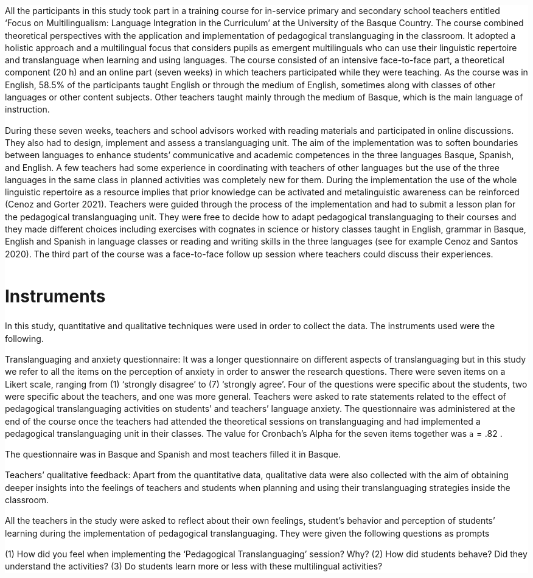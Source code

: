 All the participants in this study took part in a training course for in-service primary and secondary school teachers entitled ‘Focus on Multilingualism: Language Integration in the Curriculum’ at the University of the Basque Country. The course combined theoretical perspectives with the application and implementation of pedagogical translanguaging in the classroom. It adopted a holistic approach and a multilingual focus that considers pupils as emergent multilinguals who can use their linguistic repertoire and translanguage when learning and using languages. The course consisted of an intensive face-to-face part, a theoretical component (20 h) and an online part (seven weeks) in which teachers participated while they were teaching. As the course was in English, $5 8 . 5 \%$ of the participants taught English or through the medium of English, sometimes along with classes of other languages or other content subjects. Other teachers taught mainly through the medium of Basque, which is the main language of instruction.

During these seven weeks, teachers and school advisors worked with reading materials and participated in online discussions. They also had to design, implement and assess a translanguaging unit. The aim of the implementation was to soften boundaries between languages to enhance students’ communicative and academic competences in the three languages Basque, Spanish, and English. A few teachers had some experience in coordinating with teachers of other languages but the use of the three languages in the same class in planned activities was completely new for them. During the implementation the use of the whole linguistic repertoire as a resource implies that prior knowledge can be activated and metalinguistic awareness can be reinforced (Cenoz and Gorter 2021). Teachers were guided through the process of the implementation and had to submit a lesson plan for the pedagogical translanguaging unit. They were free to decide how to adapt pedagogical translanguaging to their courses and they made different choices including exercises with cognates in science or history classes taught in English, grammar in Basque, English and Spanish in language classes or reading and writing skills in the three languages (see for example Cenoz and Santos 2020). The third part of the course was a face-to-face follow up session where teachers could discuss their experiences.

# Instruments

In this study, quantitative and qualitative techniques were used in order to collect the data. The instruments used were the following.

Translanguaging and anxiety questionnaire: It was a longer questionnaire on different aspects of translanguaging but in this study we refer to all the items on the perception of anxiety in order to answer the research questions. There were seven items on a Likert scale, ranging from (1) ‘strongly disagree’ to (7) ‘strongly agree’. Four of the questions were specific about the students, two were specific about the teachers, and one was more general. Teachers were asked to rate statements related to the effect of pedagogical translanguaging activities on students’ and teachers’ language anxiety. The questionnaire was administered at the end of the course once the teachers had attended the theoretical sessions on translanguaging and had implemented a pedagogical translanguaging unit in their classes. The value for Cronbach’s Alpha for the seven items together was $\mathtt { a } = . 8 2$ .

The questionnaire was in Basque and Spanish and most teachers filled it in Basque.

Teachers’ qualitative feedback: Apart from the quantitative data, qualitative data were also collected with the aim of obtaining deeper insights into the feelings of teachers and students when planning and using their translanguaging strategies inside the classroom.

All the teachers in the study were asked to reflect about their own feelings, student’s behavior and perception of students’ learning during the implementation of pedagogical translanguaging. They were given the following questions as prompts

(1) How did you feel when implementing the ‘Pedagogical Translanguaging’ session? Why? (2) How did students behave? Did they understand the activities? (3) Do students learn more or less with these multilingual activities?
